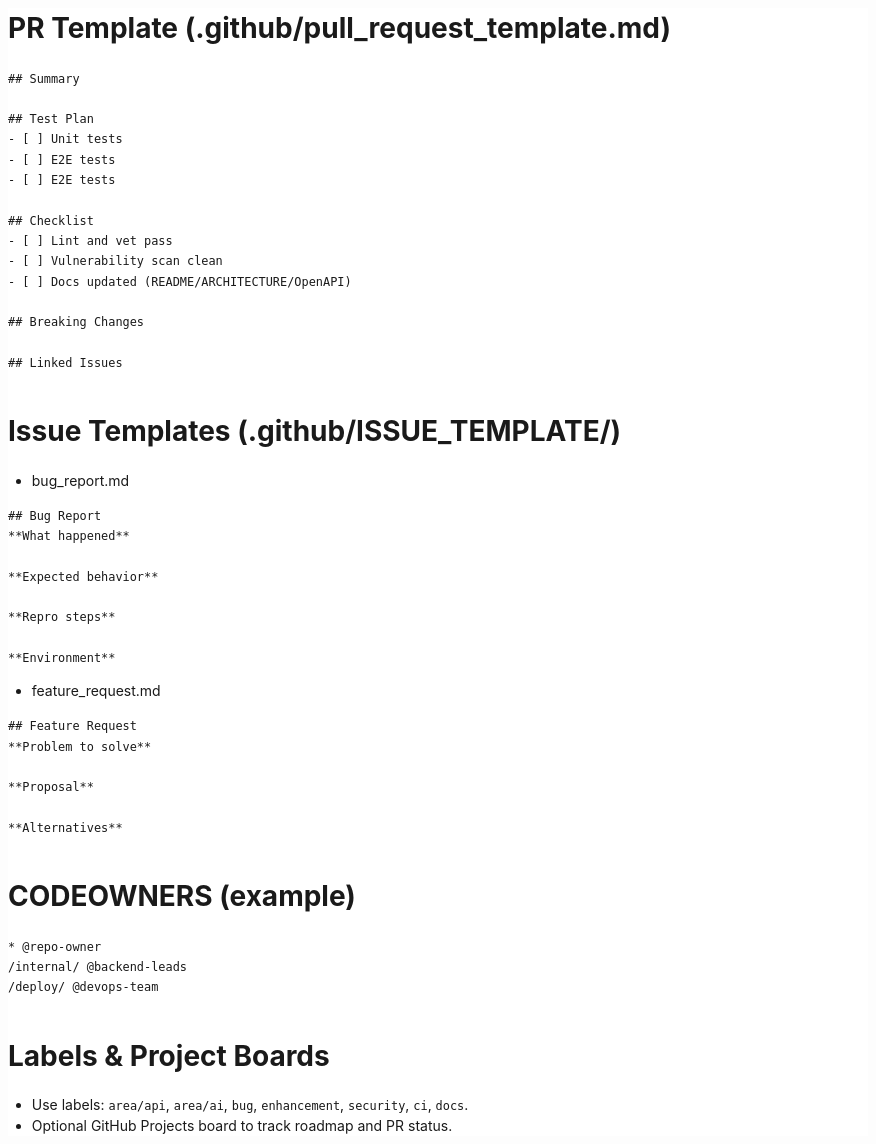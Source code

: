 # PR Template (\.github/pull_request_template.md)
```
## Summary

## Test Plan
- [ ] Unit tests
- [ ] E2E tests
- [ ] E2E tests

## Checklist
- [ ] Lint and vet pass
- [ ] Vulnerability scan clean
- [ ] Docs updated (README/ARCHITECTURE/OpenAPI)

## Breaking Changes

## Linked Issues
```

# Issue Templates (\.github/ISSUE_TEMPLATE/)
- bug_report.md
```
## Bug Report
**What happened**

**Expected behavior**

**Repro steps**

**Environment**
```
- feature_request.md
```
## Feature Request
**Problem to solve**

**Proposal**

**Alternatives**
```

# CODEOWNERS (example)
```
* @repo-owner
/internal/ @backend-leads
/deploy/ @devops-team
```

# Labels & Project Boards
- Use labels: `area/api`, `area/ai`, `bug`, `enhancement`, `security`, `ci`, `docs`.
- Optional GitHub Projects board to track roadmap and PR status.
